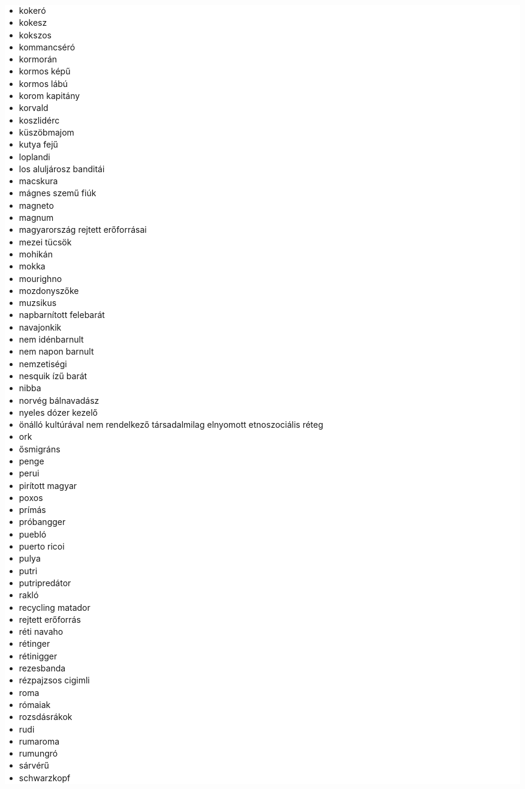 - kokeró
- kokesz
- kokszos
- kommancséró
- kormorán
- kormos képű
- kormos lábú
- korom kapitány
- korvald
- koszlidérc
- küszöbmajom
- kutya fejű
- loplandi
- los aluljárosz banditái
- macskura
- mágnes szemű fiúk
- magneto
- magnum
- magyarország rejtett erőforrásai
- mezei tücsök
- mohikán
- mokka
- mourighno
- mozdonyszőke
- muzsikus
- napbarnított felebarát
- navajonkik
- nem idénbarnult
- nem napon barnult
- nemzetiségi
- nesquik ízű barát
- nibba
- norvég bálnavadász
- nyeles dózer kezelő
- önálló kultúrával nem rendelkező társadalmilag elnyomott etnoszociális réteg
- ork
- ősmigráns
- penge
- perui
- pirított magyar
- poxos
- prímás
- próbangger
- puebló
- puerto ricoi
- pulya
- putri
- putripredátor
- rakló
- recycling matador
- rejtett erőforrás
- réti navaho
- rétinger
- rétinigger
- rezesbanda
- rézpajzsos cigimli
- roma
- rómaiak
- rozsdásrákok
- rudi
- rumaroma
- rumungró
- sárvérű
- schwarzkopf